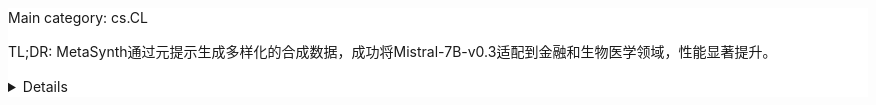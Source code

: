 Main category: cs.CL

TL;DR: MetaSynth通过元提示生成多样化的合成数据，成功将Mistral-7B-v0.3适配到金融和生物医学领域，性能显著提升。


<details>
  <summary>Details</summary>
Motivation: 探讨如何利用合成数据提升小语言模型在特定领域的适应性，解决合成数据多样性不足的问题。

Method: 提出MetaSynth方法，通过元提示协调多个专家LLM代理协作生成多样化合成数据。

Result: 仅用2500万标记的合成数据，MetaSynth使Mistral-7B在金融和生物医学领域性能分别提升4.08%和13.75%。

Conclusion: MetaSynth生成的多样化合成数据能有效支持领域适配，无需混合真实数据。

Abstract: Recent smaller language models such Phi-3.5 and Phi-4 rely on synthetic data
generated using larger Language models. Questions remain about leveraging
